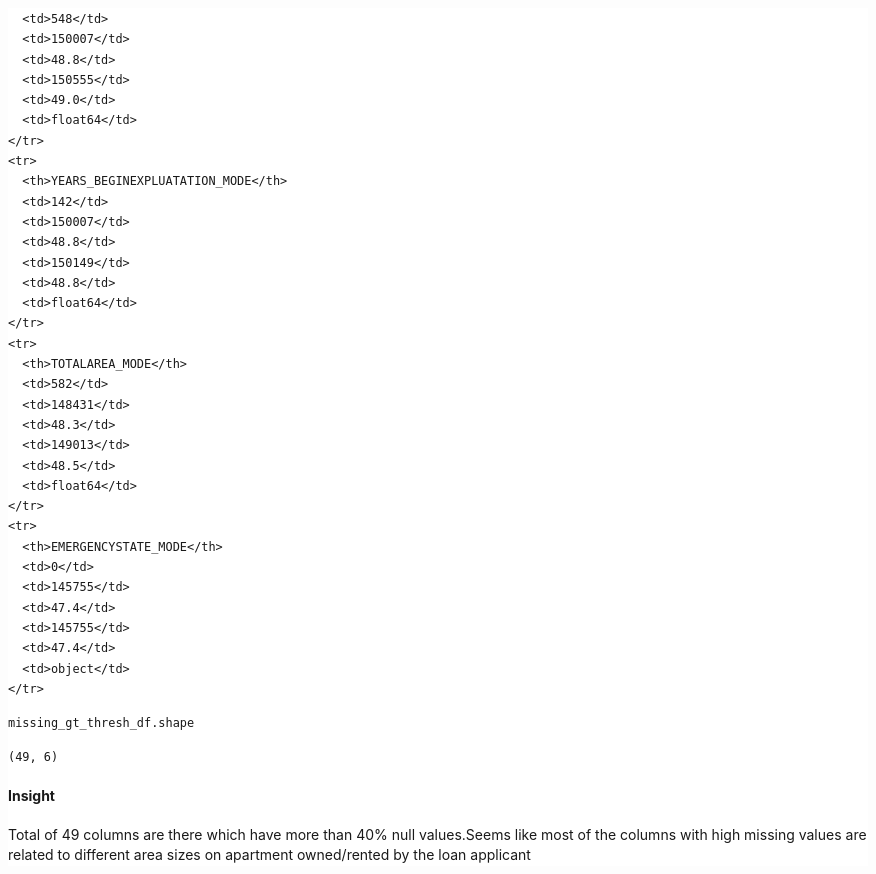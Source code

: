       <td>548</td>
      <td>150007</td>
      <td>48.8</td>
      <td>150555</td>
      <td>49.0</td>
      <td>float64</td>
    </tr>
    <tr>
      <th>YEARS_BEGINEXPLUATATION_MODE</th>
      <td>142</td>
      <td>150007</td>
      <td>48.8</td>
      <td>150149</td>
      <td>48.8</td>
      <td>float64</td>
    </tr>
    <tr>
      <th>TOTALAREA_MODE</th>
      <td>582</td>
      <td>148431</td>
      <td>48.3</td>
      <td>149013</td>
      <td>48.5</td>
      <td>float64</td>
    </tr>
    <tr>
      <th>EMERGENCYSTATE_MODE</th>
      <td>0</td>
      <td>145755</td>
      <td>47.4</td>
      <td>145755</td>
      <td>47.4</td>
      <td>object</td>
    </tr>
  </tbody>
</table>
</div>




```python
missing_gt_thresh_df.shape
```




    (49, 6)



#### Insight
Total of 49 columns are there which have more than 40% null values.Seems like most of the columns with high missing values are related to different area sizes on apartment owned/rented by the loan applicant
